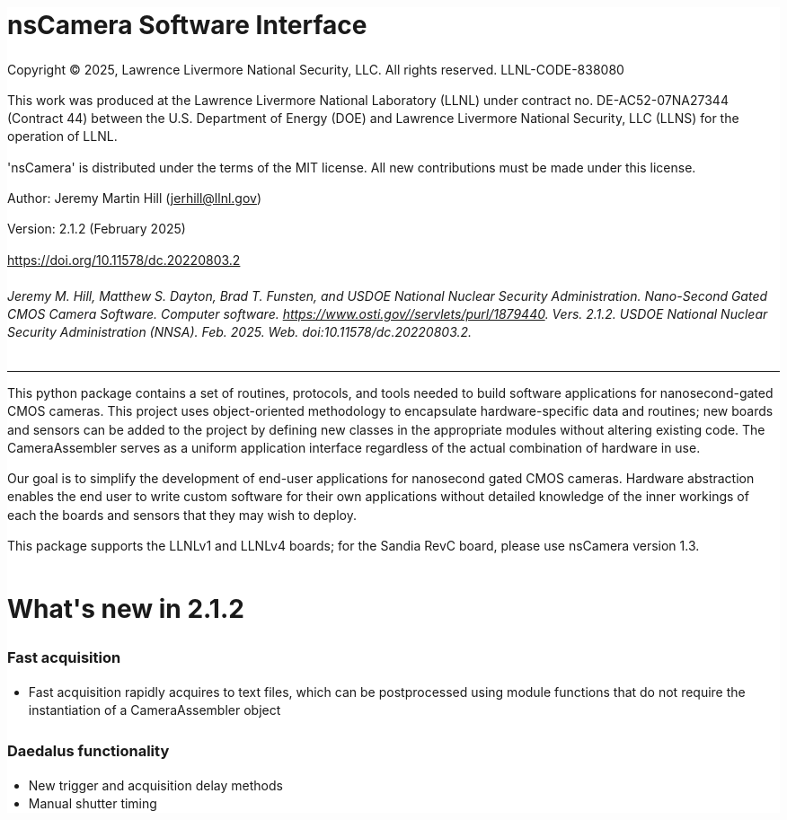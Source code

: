 <style type="text/css">@page { size: letter; margin-top: 0.4in; margin-bottom: 0.4in;margin-left: -0.05in; margin-right: -0.05in }</style>
# nsCamera Software Interface


Copyright &copy; 2025, Lawrence Livermore National Security, LLC.  All rights reserved.
LLNL-CODE-838080

This work was produced at the Lawrence Livermore National Laboratory (LLNL) under
contract no. DE-AC52-07NA27344 (Contract 44) between the U.S. Department of Energy
(DOE) and Lawrence Livermore National Security, LLC (LLNS) for the operation of LLNL.

'nsCamera' is distributed under the terms of the MIT license. All new contributions must
be made under this license.

Author: Jeremy Martin Hill (jerhill@llnl.gov)

Version: 2.1.2 (February 2025)

https://doi.org/10.11578/dc.20220803.2

###### Jeremy M. Hill, Matthew S. Dayton, Brad T. Funsten, and USDOE National Nuclear Security Administration. *Nano-Second Gated CMOS Camera Software*. Computer software. https://www.osti.gov//servlets/purl/1879440. Vers. 2.1.2. USDOE National Nuclear Security Administration (NNSA). Feb. 2025. Web. doi:10.11578/dc.20220803.2. 

------

This python package contains a set of routines, protocols, and tools needed to build software applications for nanosecond-gated CMOS cameras. This project uses object-oriented methodology to encapsulate hardware-specific data and routines; new boards and sensors can be added to the project by defining new classes in the appropriate modules without altering existing code. The CameraAssembler serves as a uniform application interface regardless of the actual combination of hardware in use.

Our goal is to simplify the development of end-user applications for nanosecond gated CMOS cameras. Hardware abstraction enables the end user to write custom software for their own applications without detailed knowledge of the inner workings of each the boards and sensors that they may wish to deploy.

This package supports the LLNLv1 and LLNLv4 boards; for the Sandia RevC board, please use nsCamera version 1.3.

# What's new in 2.1.2

### Fast acquisition
- Fast acquisition rapidly acquires to text files, which can be postprocessed using module functions that do not require the instantiation of a CameraAssembler object

### Daedalus functionality
- New trigger and acquisition delay methods
- Manual shutter timing

